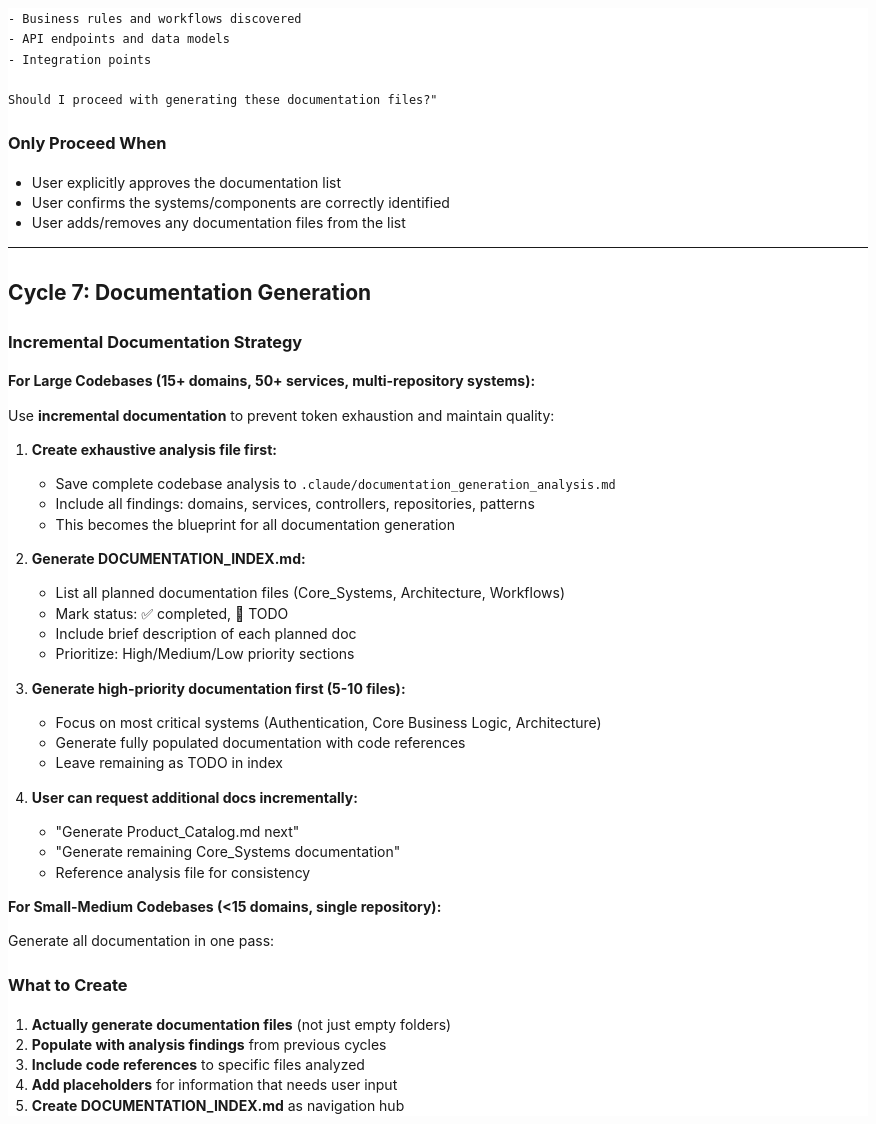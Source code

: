 ```
- Business rules and workflows discovered
- API endpoints and data models
- Integration points

Should I proceed with generating these documentation files?"
```

### Only Proceed When
- User explicitly approves the documentation list
- User confirms the systems/components are correctly identified
- User adds/removes any documentation files from the list

---

## Cycle 7: Documentation Generation

### Incremental Documentation Strategy

**For Large Codebases (15+ domains, 50+ services, multi-repository systems):**

Use **incremental documentation** to prevent token exhaustion and maintain quality:

1. **Create exhaustive analysis file first:**
   - Save complete codebase analysis to `.claude/documentation_generation_analysis.md`
   - Include all findings: domains, services, controllers, repositories, patterns
   - This becomes the blueprint for all documentation generation

2. **Generate DOCUMENTATION_INDEX.md:**
   - List all planned documentation files (Core_Systems, Architecture, Workflows)
   - Mark status: ✅ completed, 📝 TODO
   - Include brief description of each planned doc
   - Prioritize: High/Medium/Low priority sections

3. **Generate high-priority documentation first (5-10 files):**
   - Focus on most critical systems (Authentication, Core Business Logic, Architecture)
   - Generate fully populated documentation with code references
   - Leave remaining as TODO in index

4. **User can request additional docs incrementally:**
   - "Generate Product_Catalog.md next"
   - "Generate remaining Core_Systems documentation"
   - Reference analysis file for consistency

**For Small-Medium Codebases (<15 domains, single repository):**

Generate all documentation in one pass:

### What to Create
1. **Actually generate documentation files** (not just empty folders)
2. **Populate with analysis findings** from previous cycles
3. **Include code references** to specific files analyzed
4. **Add placeholders** for information that needs user input
5. **Create DOCUMENTATION_INDEX.md** as navigation hub
